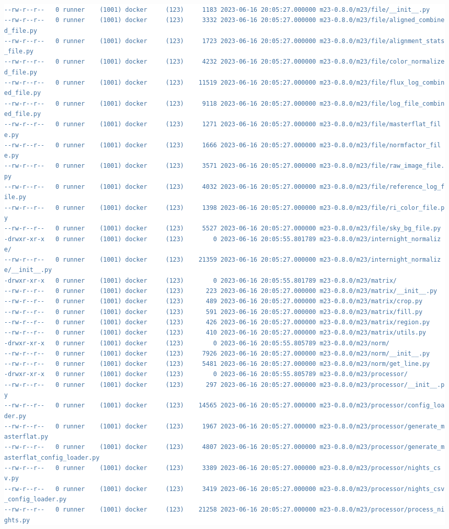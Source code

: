 ```diff
--rw-r--r--   0 runner    (1001) docker     (123)     1183 2023-06-16 20:05:27.000000 m23-0.8.0/m23/file/__init__.py
--rw-r--r--   0 runner    (1001) docker     (123)     3332 2023-06-16 20:05:27.000000 m23-0.8.0/m23/file/aligned_combined_file.py
--rw-r--r--   0 runner    (1001) docker     (123)     1723 2023-06-16 20:05:27.000000 m23-0.8.0/m23/file/alignment_stats_file.py
--rw-r--r--   0 runner    (1001) docker     (123)     4232 2023-06-16 20:05:27.000000 m23-0.8.0/m23/file/color_normalized_file.py
--rw-r--r--   0 runner    (1001) docker     (123)    11519 2023-06-16 20:05:27.000000 m23-0.8.0/m23/file/flux_log_combined_file.py
--rw-r--r--   0 runner    (1001) docker     (123)     9118 2023-06-16 20:05:27.000000 m23-0.8.0/m23/file/log_file_combined_file.py
--rw-r--r--   0 runner    (1001) docker     (123)     1271 2023-06-16 20:05:27.000000 m23-0.8.0/m23/file/masterflat_file.py
--rw-r--r--   0 runner    (1001) docker     (123)     1666 2023-06-16 20:05:27.000000 m23-0.8.0/m23/file/normfactor_file.py
--rw-r--r--   0 runner    (1001) docker     (123)     3571 2023-06-16 20:05:27.000000 m23-0.8.0/m23/file/raw_image_file.py
--rw-r--r--   0 runner    (1001) docker     (123)     4032 2023-06-16 20:05:27.000000 m23-0.8.0/m23/file/reference_log_file.py
--rw-r--r--   0 runner    (1001) docker     (123)     1398 2023-06-16 20:05:27.000000 m23-0.8.0/m23/file/ri_color_file.py
--rw-r--r--   0 runner    (1001) docker     (123)     5527 2023-06-16 20:05:27.000000 m23-0.8.0/m23/file/sky_bg_file.py
-drwxr-xr-x   0 runner    (1001) docker     (123)        0 2023-06-16 20:05:55.801789 m23-0.8.0/m23/internight_normalize/
--rw-r--r--   0 runner    (1001) docker     (123)    21359 2023-06-16 20:05:27.000000 m23-0.8.0/m23/internight_normalize/__init__.py
-drwxr-xr-x   0 runner    (1001) docker     (123)        0 2023-06-16 20:05:55.801789 m23-0.8.0/m23/matrix/
--rw-r--r--   0 runner    (1001) docker     (123)      223 2023-06-16 20:05:27.000000 m23-0.8.0/m23/matrix/__init__.py
--rw-r--r--   0 runner    (1001) docker     (123)      489 2023-06-16 20:05:27.000000 m23-0.8.0/m23/matrix/crop.py
--rw-r--r--   0 runner    (1001) docker     (123)      591 2023-06-16 20:05:27.000000 m23-0.8.0/m23/matrix/fill.py
--rw-r--r--   0 runner    (1001) docker     (123)      426 2023-06-16 20:05:27.000000 m23-0.8.0/m23/matrix/region.py
--rw-r--r--   0 runner    (1001) docker     (123)      410 2023-06-16 20:05:27.000000 m23-0.8.0/m23/matrix/utils.py
-drwxr-xr-x   0 runner    (1001) docker     (123)        0 2023-06-16 20:05:55.805789 m23-0.8.0/m23/norm/
--rw-r--r--   0 runner    (1001) docker     (123)     7926 2023-06-16 20:05:27.000000 m23-0.8.0/m23/norm/__init__.py
--rw-r--r--   0 runner    (1001) docker     (123)     5481 2023-06-16 20:05:27.000000 m23-0.8.0/m23/norm/get_line.py
-drwxr-xr-x   0 runner    (1001) docker     (123)        0 2023-06-16 20:05:55.805789 m23-0.8.0/m23/processor/
--rw-r--r--   0 runner    (1001) docker     (123)      297 2023-06-16 20:05:27.000000 m23-0.8.0/m23/processor/__init__.py
--rw-r--r--   0 runner    (1001) docker     (123)    14565 2023-06-16 20:05:27.000000 m23-0.8.0/m23/processor/config_loader.py
--rw-r--r--   0 runner    (1001) docker     (123)     1967 2023-06-16 20:05:27.000000 m23-0.8.0/m23/processor/generate_masterflat.py
--rw-r--r--   0 runner    (1001) docker     (123)     4807 2023-06-16 20:05:27.000000 m23-0.8.0/m23/processor/generate_masterflat_config_loader.py
--rw-r--r--   0 runner    (1001) docker     (123)     3389 2023-06-16 20:05:27.000000 m23-0.8.0/m23/processor/nights_csv.py
--rw-r--r--   0 runner    (1001) docker     (123)     3419 2023-06-16 20:05:27.000000 m23-0.8.0/m23/processor/nights_csv_config_loader.py
--rw-r--r--   0 runner    (1001) docker     (123)    21258 2023-06-16 20:05:27.000000 m23-0.8.0/m23/processor/process_nights.py
```